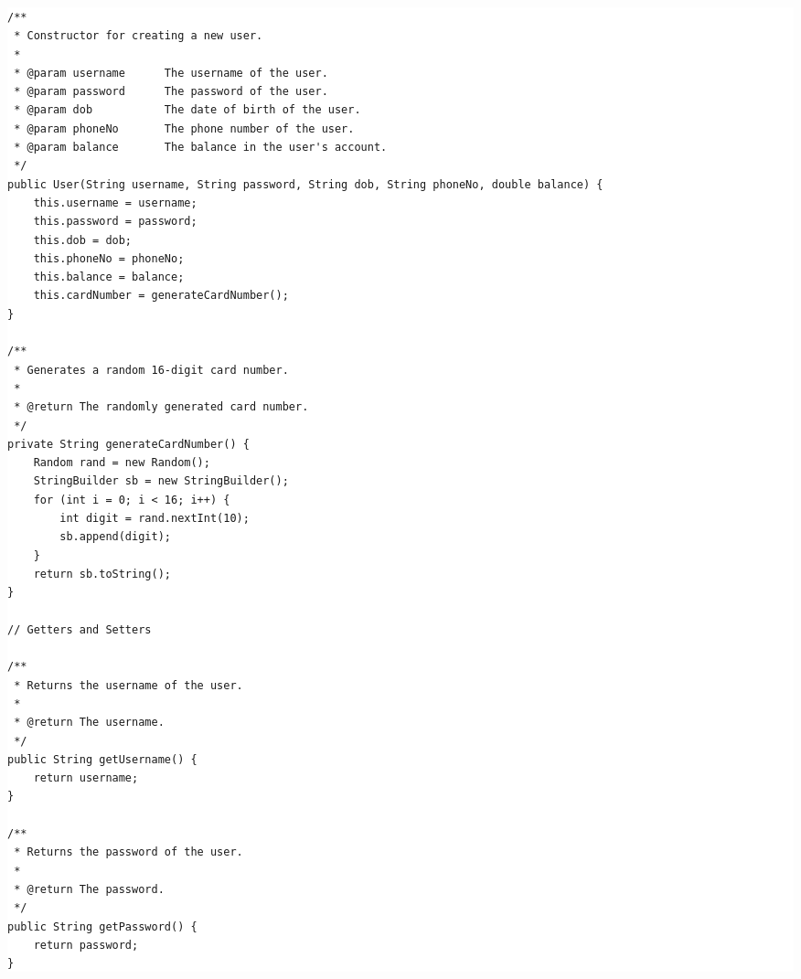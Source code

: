     /**
     * Constructor for creating a new user.
     *
     * @param username      The username of the user.
     * @param password      The password of the user.
     * @param dob           The date of birth of the user.
     * @param phoneNo       The phone number of the user.
     * @param balance       The balance in the user's account.
     */
    public User(String username, String password, String dob, String phoneNo, double balance) {
        this.username = username;
        this.password = password;
        this.dob = dob;
        this.phoneNo = phoneNo;
        this.balance = balance;
        this.cardNumber = generateCardNumber();
    }

    /**
     * Generates a random 16-digit card number.
     *
     * @return The randomly generated card number.
     */
    private String generateCardNumber() {
        Random rand = new Random();
        StringBuilder sb = new StringBuilder();
        for (int i = 0; i < 16; i++) {
            int digit = rand.nextInt(10);
            sb.append(digit);
        }
        return sb.toString();
    }

    // Getters and Setters

    /**
     * Returns the username of the user.
     *
     * @return The username.
     */
    public String getUsername() {
        return username;
    }

    /**
     * Returns the password of the user.
     *
     * @return The password.
     */
    public String getPassword() {
        return password;
    }
